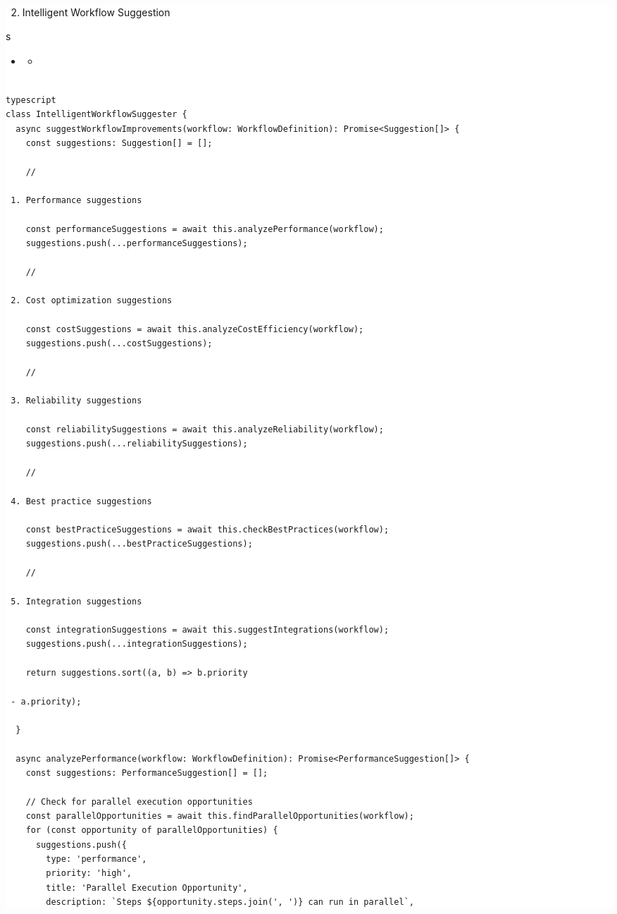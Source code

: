 2. Intelligent Workflow Suggestion

s

* *

```

typescript
class IntelligentWorkflowSuggester {
  async suggestWorkflowImprovements(workflow: WorkflowDefinition): Promise<Suggestion[]> {
    const suggestions: Suggestion[] = [];

    //

 1. Performance suggestions

    const performanceSuggestions = await this.analyzePerformance(workflow);
    suggestions.push(...performanceSuggestions);

    //

 2. Cost optimization suggestions

    const costSuggestions = await this.analyzeCostEfficiency(workflow);
    suggestions.push(...costSuggestions);

    //

 3. Reliability suggestions

    const reliabilitySuggestions = await this.analyzeReliability(workflow);
    suggestions.push(...reliabilitySuggestions);

    //

 4. Best practice suggestions

    const bestPracticeSuggestions = await this.checkBestPractices(workflow);
    suggestions.push(...bestPracticeSuggestions);

    //

 5. Integration suggestions

    const integrationSuggestions = await this.suggestIntegrations(workflow);
    suggestions.push(...integrationSuggestions);

    return suggestions.sort((a, b) => b.priority

 - a.priority);

  }

  async analyzePerformance(workflow: WorkflowDefinition): Promise<PerformanceSuggestion[]> {
    const suggestions: PerformanceSuggestion[] = [];

    // Check for parallel execution opportunities
    const parallelOpportunities = await this.findParallelOpportunities(workflow);
    for (const opportunity of parallelOpportunities) {
      suggestions.push({
        type: 'performance',
        priority: 'high',
        title: 'Parallel Execution Opportunity',
        description: `Steps ${opportunity.steps.join(', ')} can run in parallel`,
```